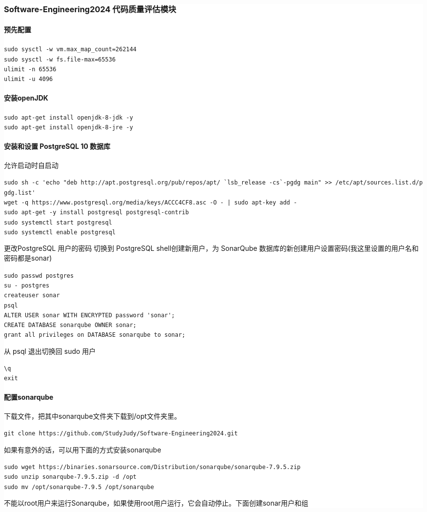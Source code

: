 ### Software-Engineering2024 代码质量评估模块

#### 预先配置

```
sudo sysctl -w vm.max_map_count=262144
sudo sysctl -w fs.file-max=65536
ulimit -n 65536
ulimit -u 4096
```

#### 安装openJDK

```
sudo apt-get install openjdk-8-jdk -y
sudo apt-get install openjdk-8-jre -y
```

#### 安装和设置 PostgreSQL 10 数据库

允许启动时自启动
```
sudo sh -c 'echo "deb http://apt.postgresql.org/pub/repos/apt/ `lsb_release -cs`-pgdg main" >> /etc/apt/sources.list.d/pgdg.list'
wget -q https://www.postgresql.org/media/keys/ACCC4CF8.asc -O - | sudo apt-key add -
sudo apt-get -y install postgresql postgresql-contrib
sudo systemctl start postgresql
sudo systemctl enable postgresql
```
更改PostgreSQL 用户的密码
切换到 PostgreSQL shell创建新用户，为 SonarQube 数据库的新创建用户设置密码(我这里设置的用户名和密码都是sonar)

```
sudo passwd postgres
su - postgres
createuser sonar
psql
ALTER USER sonar WITH ENCRYPTED password 'sonar';
CREATE DATABASE sonarqube OWNER sonar;
grant all privileges on DATABASE sonarqube to sonar;
```
从 psql 退出切换回 sudo 用户
``` 
\q
exit
```
#### 配置sonarqube
下载文件，把其中sonarqube文件夹下载到/opt文件夹里。
```
git clone https://github.com/StudyJudy/Software-Engineering2024.git
```
如果有意外的话，可以用下面的方式安装sonarqube
``` 
sudo wget https://binaries.sonarsource.com/Distribution/sonarqube/sonarqube-7.9.5.zip
sudo unzip sonarqube-7.9.5.zip -d /opt
sudo mv /opt/sonarqube-7.9.5 /opt/sonarqube
```
不能以root用户来运行Sonarqube，如果使用root用户运行，它会自动停止。下面创建sonar用户和组
